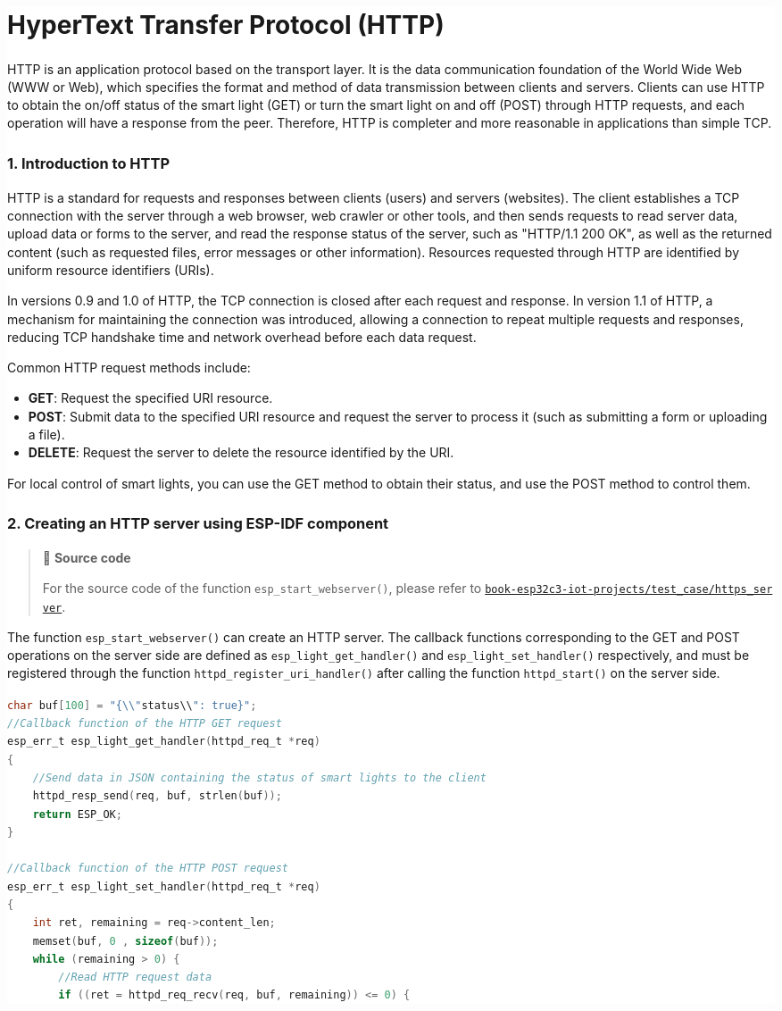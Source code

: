 # HyperText Transfer Protocol (HTTP)

HTTP is an application protocol based on the transport layer. It is the data communication foundation of the World Wide Web (WWW or Web), which specifies the format and method of data transmission between clients and servers. Clients can use HTTP to obtain the on/off status of the smart light (GET) or turn the smart light on and off (POST) through HTTP requests, and each operation will have a response from the peer. Therefore, HTTP is completer and more reasonable in applications than simple TCP.

### 1. Introduction to HTTP

HTTP is a standard for requests and responses between clients (users) and servers (websites). The client establishes a TCP connection with the server through a web browser, web crawler or other tools, and then sends requests to read server data, upload data or forms to the server, and read the response status of the server, such as "HTTP/1.1 200 OK", as well as the returned content (such as requested files, error messages or other information). Resources requested through HTTP are identified by uniform resource identifiers (URIs).

In versions 0.9 and 1.0 of HTTP, the TCP connection is closed after each request and response. In version 1.1 of HTTP, a mechanism for maintaining the connection was introduced, allowing a connection to repeat multiple requests and responses, reducing TCP handshake time and network overhead before each data request.

Common HTTP request methods include:

-   **GET**: Request the specified URI resource.
-   **POST**: Submit data to the specified URI resource and request the
    server to process it (such as submitting a form or uploading a
    file).
-   **DELETE**: Request the server to delete the resource identified by
    the URI.

For local control of smart lights, you can use the GET method to obtain their status, and use the POST method to control them.

### 2. Creating an HTTP server using ESP-IDF component

> 📝 **Source code**
>
> For the source code of the function `esp_start_webserver()`, please refer to [`book-esp32c3-iot-projects/test_case/https_server`](https://github.com/espressif/book-esp32c3-iot-projects/tree/main/test_case/https_server).

The function `esp_start_webserver()` can create an HTTP server. The callback functions corresponding to the GET and POST operations on the server side are defined as `esp_light_get_handler()` and `esp_light_set_handler()` respectively, and must be registered through the function `httpd_register_uri_handler()` after calling the function `httpd_start()` on the server side.

```c
char buf[100] = "{\\"status\\": true}";
//Callback function of the HTTP GET request
esp_err_t esp_light_get_handler(httpd_req_t *req)
{
    //Send data in JSON containing the status of smart lights to the client
    httpd_resp_send(req, buf, strlen(buf));
    return ESP_OK;
}

//Callback function of the HTTP POST request
esp_err_t esp_light_set_handler(httpd_req_t *req)
{
    int ret, remaining = req->content_len;
    memset(buf, 0 , sizeof(buf));
    while (remaining > 0) {
        //Read HTTP request data
        if ((ret = httpd_req_recv(req, buf, remaining)) <= 0) {
```